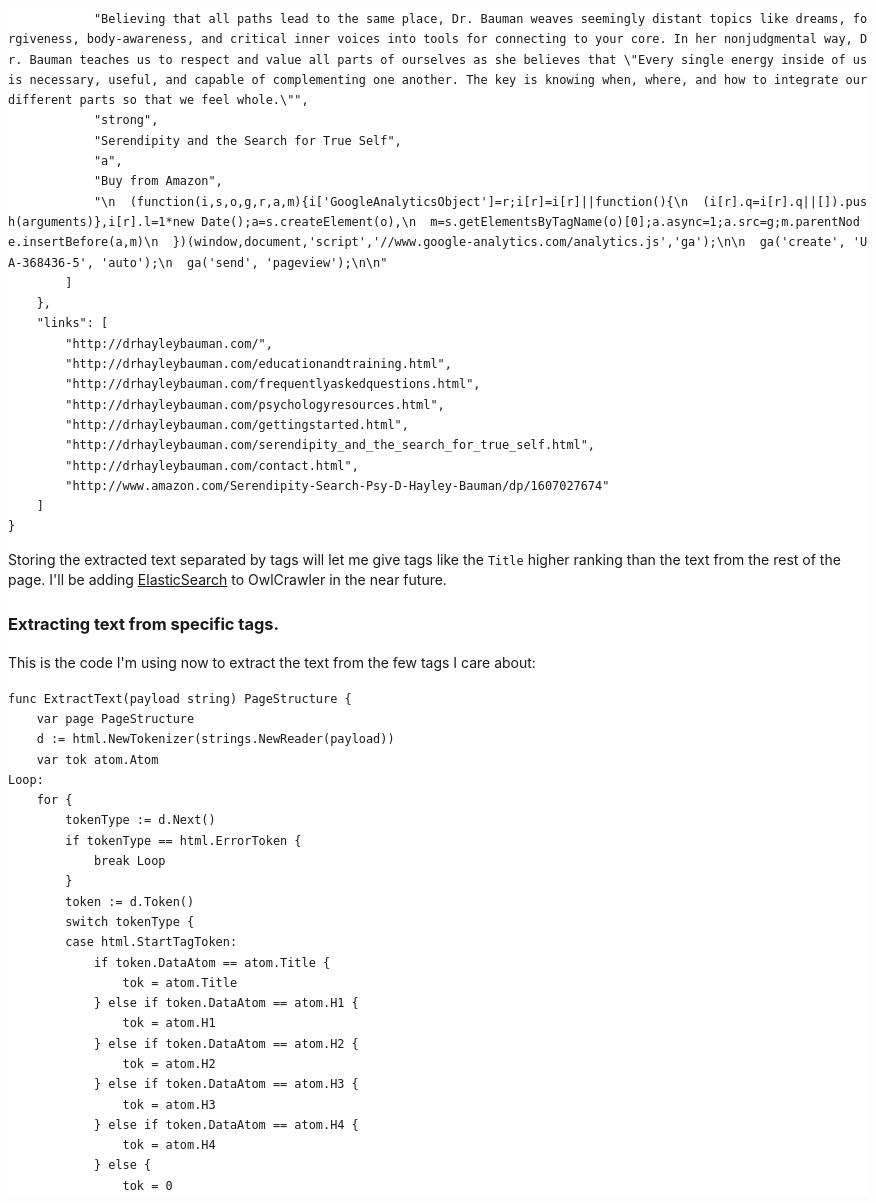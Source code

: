 ```
            "Believing that all paths lead to the same place, Dr. Bauman weaves seemingly distant topics like dreams, forgiveness, body-awareness, and critical inner voices into tools for connecting to your core. In her nonjudgmental way, Dr. Bauman teaches us to respect and value all parts of ourselves as she believes that \"Every single energy inside of us is necessary, useful, and capable of complementing one another. The key is knowing when, where, and how to integrate our different parts so that we feel whole.\"",
            "strong",
            "Serendipity and the Search for True Self",
            "a",
            "Buy from Amazon",
            "\n  (function(i,s,o,g,r,a,m){i['GoogleAnalyticsObject']=r;i[r]=i[r]||function(){\n  (i[r].q=i[r].q||[]).push(arguments)},i[r].l=1*new Date();a=s.createElement(o),\n  m=s.getElementsByTagName(o)[0];a.async=1;a.src=g;m.parentNode.insertBefore(a,m)\n  })(window,document,'script','//www.google-analytics.com/analytics.js','ga');\n\n  ga('create', 'UA-368436-5', 'auto');\n  ga('send', 'pageview');\n\n"
        ]
    },
    "links": [
        "http://drhayleybauman.com/",
        "http://drhayleybauman.com/educationandtraining.html",
        "http://drhayleybauman.com/frequentlyaskedquestions.html",
        "http://drhayleybauman.com/psychologyresources.html",
        "http://drhayleybauman.com/gettingstarted.html",
        "http://drhayleybauman.com/serendipity_and_the_search_for_true_self.html",
        "http://drhayleybauman.com/contact.html",
        "http://www.amazon.com/Serendipity-Search-Psy-D-Hayley-Bauman/dp/1607027674"
    ]
}
```

Storing the extracted text separated by tags will let me give tags like the `Title` higher ranking than the text from the rest of the page. I'll be adding [ElasticSearch](http://www.elasticsearch.org/) to  OwlCrawler in the near future.

### Extracting text from specific tags.

This is the code I'm using now to extract the text from the few tags I care about:

```
func ExtractText(payload string) PageStructure {
	var page PageStructure
	d := html.NewTokenizer(strings.NewReader(payload))
	var tok atom.Atom
Loop:
	for {
		tokenType := d.Next()
		if tokenType == html.ErrorToken {
			break Loop
		}
		token := d.Token()
		switch tokenType {
		case html.StartTagToken:
			if token.DataAtom == atom.Title {
				tok = atom.Title
			} else if token.DataAtom == atom.H1 {
				tok = atom.H1
			} else if token.DataAtom == atom.H2 {
				tok = atom.H2
			} else if token.DataAtom == atom.H3 {
				tok = atom.H3
			} else if token.DataAtom == atom.H4 {
				tok = atom.H4
			} else {
				tok = 0
```

[title=]: /
[category: Go]: /
[date: 2015/03/1]: /
[tags: {go, golang, mesos, mesos-go, distributed, async}]: /